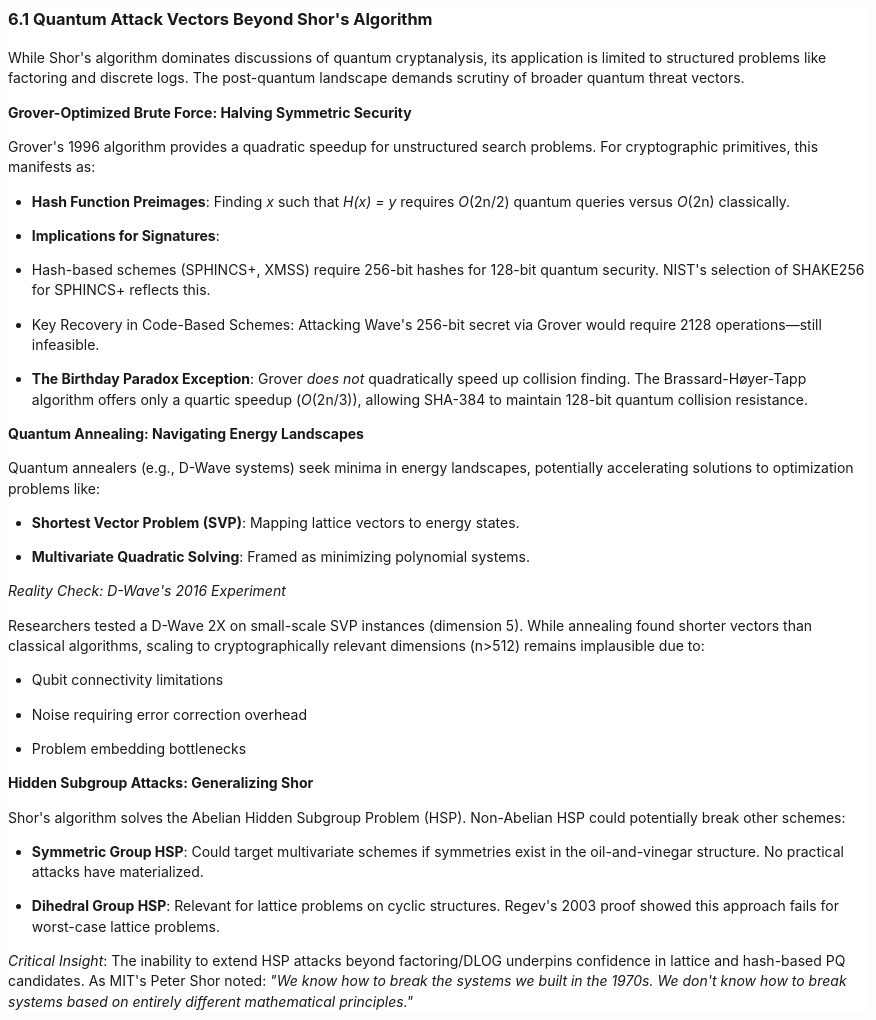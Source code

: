### 6.1 Quantum Attack Vectors Beyond Shor's Algorithm

While Shor's algorithm dominates discussions of quantum cryptanalysis, its application is limited to structured problems like factoring and discrete logs. The post-quantum landscape demands scrutiny of broader quantum threat vectors.

**Grover-Optimized Brute Force: Halving Symmetric Security**  

Grover's 1996 algorithm provides a quadratic speedup for unstructured search problems. For cryptographic primitives, this manifests as:

- **Hash Function Preimages**: Finding *x* such that *H(x) = y* requires *O*(2n/2) quantum queries versus *O*(2n) classically.

- **Implications for Signatures**:

- Hash-based schemes (SPHINCS+, XMSS) require 256-bit hashes for 128-bit quantum security. NIST's selection of SHAKE256 for SPHINCS+ reflects this.

- Key Recovery in Code-Based Schemes: Attacking Wave's 256-bit secret via Grover would require 2128 operations—still infeasible.

- **The Birthday Paradox Exception**: Grover *does not* quadratically speed up collision finding. The Brassard-Høyer-Tapp algorithm offers only a quartic speedup (*O*(2n/3)), allowing SHA-384 to maintain 128-bit quantum collision resistance.

**Quantum Annealing: Navigating Energy Landscapes**  

Quantum annealers (e.g., D-Wave systems) seek minima in energy landscapes, potentially accelerating solutions to optimization problems like:

- **Shortest Vector Problem (SVP)**: Mapping lattice vectors to energy states.

- **Multivariate Quadratic Solving**: Framed as minimizing polynomial systems.

*Reality Check: D-Wave's 2016 Experiment*  

Researchers tested a D-Wave 2X on small-scale SVP instances (dimension 5). While annealing found shorter vectors than classical algorithms, scaling to cryptographically relevant dimensions (n>512) remains implausible due to:

- Qubit connectivity limitations

- Noise requiring error correction overhead

- Problem embedding bottlenecks

**Hidden Subgroup Attacks: Generalizing Shor**  

Shor's algorithm solves the Abelian Hidden Subgroup Problem (HSP). Non-Abelian HSP could potentially break other schemes:

- **Symmetric Group HSP**: Could target multivariate schemes if symmetries exist in the oil-and-vinegar structure. No practical attacks have materialized.

- **Dihedral Group HSP**: Relevant for lattice problems on cyclic structures. Regev's 2003 proof showed this approach fails for worst-case lattice problems.

*Critical Insight*: The inability to extend HSP attacks beyond factoring/DLOG underpins confidence in lattice and hash-based PQ candidates. As MIT's Peter Shor noted: *"We know how to break the systems we built in the 1970s. We don't know how to break systems based on entirely different mathematical principles."*
